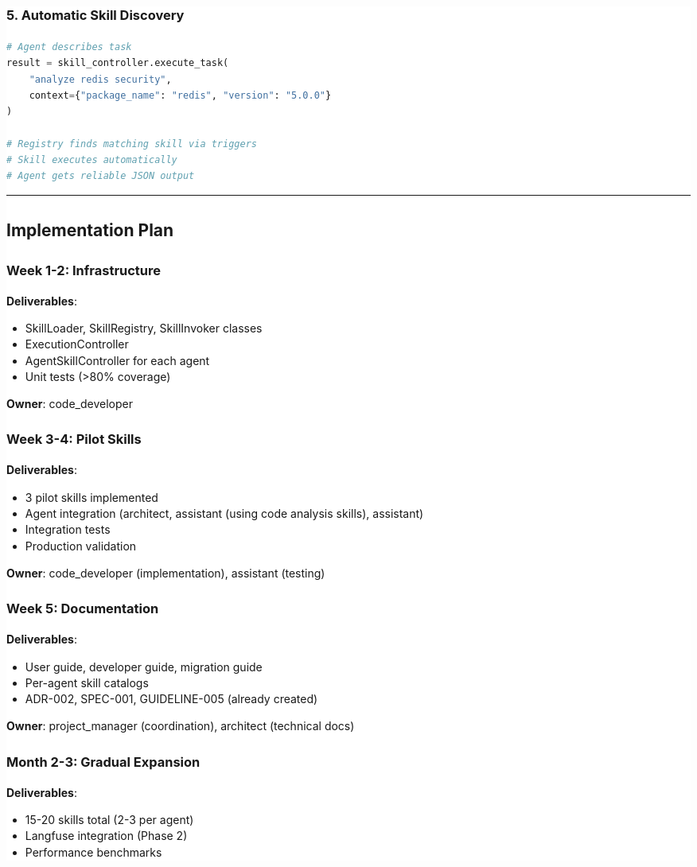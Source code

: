 ### 5. Automatic Skill Discovery

```python
# Agent describes task
result = skill_controller.execute_task(
    "analyze redis security",
    context={"package_name": "redis", "version": "5.0.0"}
)

# Registry finds matching skill via triggers
# Skill executes automatically
# Agent gets reliable JSON output
```

---

## Implementation Plan

### Week 1-2: Infrastructure

**Deliverables**:
- SkillLoader, SkillRegistry, SkillInvoker classes
- ExecutionController
- AgentSkillController for each agent
- Unit tests (>80% coverage)

**Owner**: code_developer

### Week 3-4: Pilot Skills

**Deliverables**:
- 3 pilot skills implemented
- Agent integration (architect, assistant (using code analysis skills), assistant)
- Integration tests
- Production validation

**Owner**: code_developer (implementation), assistant (testing)

### Week 5: Documentation

**Deliverables**:
- User guide, developer guide, migration guide
- Per-agent skill catalogs
- ADR-002, SPEC-001, GUIDELINE-005 (already created)

**Owner**: project_manager (coordination), architect (technical docs)

### Month 2-3: Gradual Expansion

**Deliverables**:
- 15-20 skills total (2-3 per agent)
- Langfuse integration (Phase 2)
- Performance benchmarks
